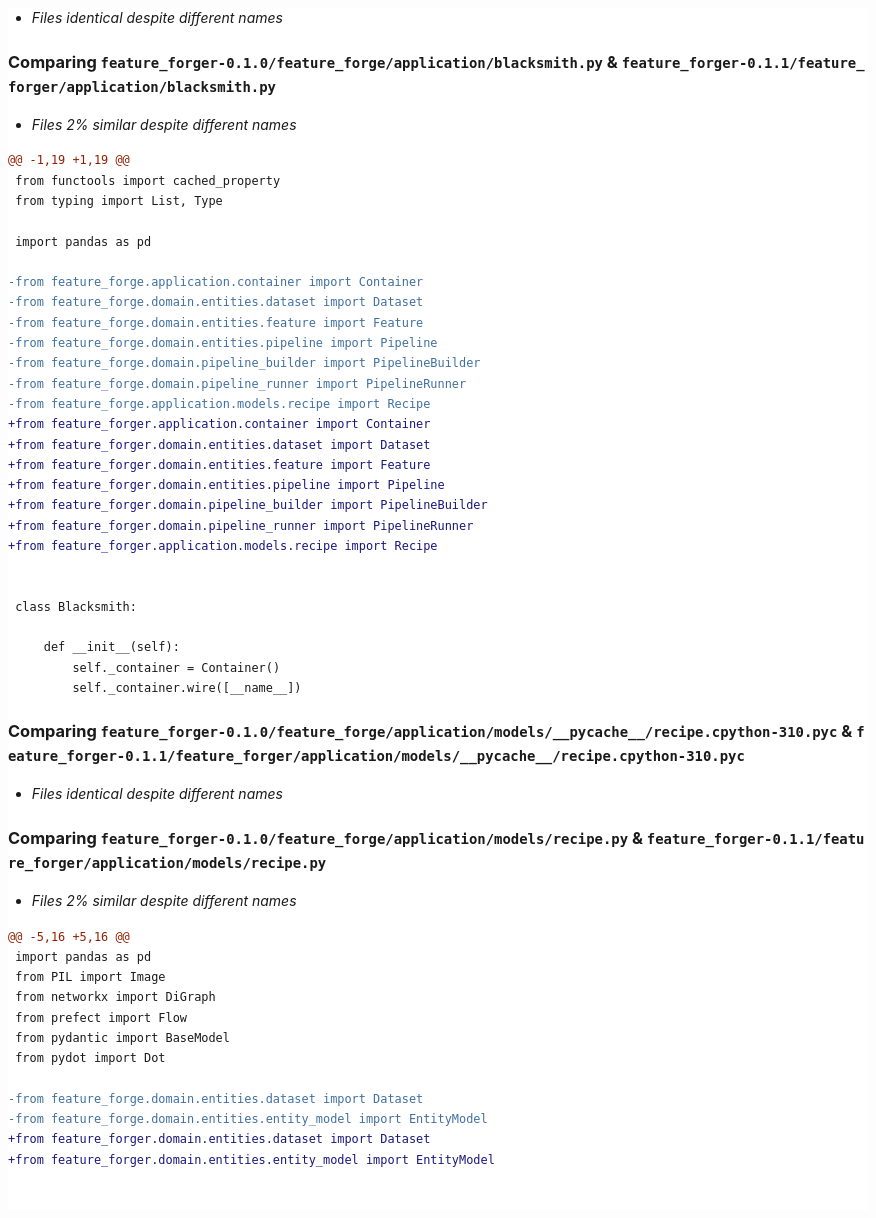  * *Files identical despite different names*

### Comparing `feature_forger-0.1.0/feature_forge/application/blacksmith.py` & `feature_forger-0.1.1/feature_forger/application/blacksmith.py`

 * *Files 2% similar despite different names*

```diff
@@ -1,19 +1,19 @@
 from functools import cached_property
 from typing import List, Type
 
 import pandas as pd
 
-from feature_forge.application.container import Container
-from feature_forge.domain.entities.dataset import Dataset
-from feature_forge.domain.entities.feature import Feature
-from feature_forge.domain.entities.pipeline import Pipeline
-from feature_forge.domain.pipeline_builder import PipelineBuilder
-from feature_forge.domain.pipeline_runner import PipelineRunner
-from feature_forge.application.models.recipe import Recipe
+from feature_forger.application.container import Container
+from feature_forger.domain.entities.dataset import Dataset
+from feature_forger.domain.entities.feature import Feature
+from feature_forger.domain.entities.pipeline import Pipeline
+from feature_forger.domain.pipeline_builder import PipelineBuilder
+from feature_forger.domain.pipeline_runner import PipelineRunner
+from feature_forger.application.models.recipe import Recipe
 
 
 class Blacksmith:
 
     def __init__(self):
         self._container = Container()
         self._container.wire([__name__])
```

### Comparing `feature_forger-0.1.0/feature_forge/application/models/__pycache__/recipe.cpython-310.pyc` & `feature_forger-0.1.1/feature_forger/application/models/__pycache__/recipe.cpython-310.pyc`

 * *Files identical despite different names*

### Comparing `feature_forger-0.1.0/feature_forge/application/models/recipe.py` & `feature_forger-0.1.1/feature_forger/application/models/recipe.py`

 * *Files 2% similar despite different names*

```diff
@@ -5,16 +5,16 @@
 import pandas as pd
 from PIL import Image
 from networkx import DiGraph
 from prefect import Flow
 from pydantic import BaseModel
 from pydot import Dot
 
-from feature_forge.domain.entities.dataset import Dataset
-from feature_forge.domain.entities.entity_model import EntityModel
+from feature_forger.domain.entities.dataset import Dataset
+from feature_forger.domain.entities.entity_model import EntityModel
 
 
```